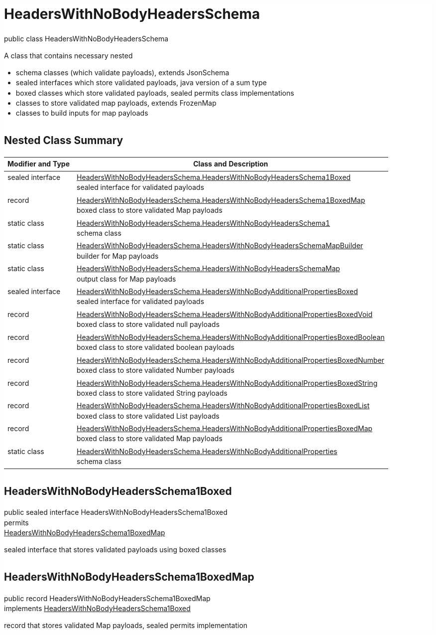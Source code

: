 # HeadersWithNoBodyHeadersSchema
public class HeadersWithNoBodyHeadersSchema<br>

A class that contains necessary nested
- schema classes (which validate payloads), extends JsonSchema
- sealed interfaces which store validated payloads, java version of a sum type
- boxed classes which store validated payloads, sealed permits class implementations
- classes to store validated map payloads, extends FrozenMap
- classes to build inputs for map payloads

## Nested Class Summary
| Modifier and Type | Class and Description |
| ----------------- | ---------------------- |
| sealed interface | [HeadersWithNoBodyHeadersSchema.HeadersWithNoBodyHeadersSchema1Boxed](#headerswithnobodyheadersschema1boxed)<br> sealed interface for validated payloads |
| record | [HeadersWithNoBodyHeadersSchema.HeadersWithNoBodyHeadersSchema1BoxedMap](#headerswithnobodyheadersschema1boxedmap)<br> boxed class to store validated Map payloads |
| static class | [HeadersWithNoBodyHeadersSchema.HeadersWithNoBodyHeadersSchema1](#headerswithnobodyheadersschema1)<br> schema class |
| static class | [HeadersWithNoBodyHeadersSchema.HeadersWithNoBodyHeadersSchemaMapBuilder](#headerswithnobodyheadersschemamapbuilder)<br> builder for Map payloads |
| static class | [HeadersWithNoBodyHeadersSchema.HeadersWithNoBodyHeadersSchemaMap](#headerswithnobodyheadersschemamap)<br> output class for Map payloads |
| sealed interface | [HeadersWithNoBodyHeadersSchema.HeadersWithNoBodyAdditionalPropertiesBoxed](#headerswithnobodyadditionalpropertiesboxed)<br> sealed interface for validated payloads |
| record | [HeadersWithNoBodyHeadersSchema.HeadersWithNoBodyAdditionalPropertiesBoxedVoid](#headerswithnobodyadditionalpropertiesboxedvoid)<br> boxed class to store validated null payloads |
| record | [HeadersWithNoBodyHeadersSchema.HeadersWithNoBodyAdditionalPropertiesBoxedBoolean](#headerswithnobodyadditionalpropertiesboxedboolean)<br> boxed class to store validated boolean payloads |
| record | [HeadersWithNoBodyHeadersSchema.HeadersWithNoBodyAdditionalPropertiesBoxedNumber](#headerswithnobodyadditionalpropertiesboxednumber)<br> boxed class to store validated Number payloads |
| record | [HeadersWithNoBodyHeadersSchema.HeadersWithNoBodyAdditionalPropertiesBoxedString](#headerswithnobodyadditionalpropertiesboxedstring)<br> boxed class to store validated String payloads |
| record | [HeadersWithNoBodyHeadersSchema.HeadersWithNoBodyAdditionalPropertiesBoxedList](#headerswithnobodyadditionalpropertiesboxedlist)<br> boxed class to store validated List payloads |
| record | [HeadersWithNoBodyHeadersSchema.HeadersWithNoBodyAdditionalPropertiesBoxedMap](#headerswithnobodyadditionalpropertiesboxedmap)<br> boxed class to store validated Map payloads |
| static class | [HeadersWithNoBodyHeadersSchema.HeadersWithNoBodyAdditionalProperties](#headerswithnobodyadditionalproperties)<br> schema class |

## HeadersWithNoBodyHeadersSchema1Boxed
public sealed interface HeadersWithNoBodyHeadersSchema1Boxed<br>
permits<br>
[HeadersWithNoBodyHeadersSchema1BoxedMap](#headerswithnobodyheadersschema1boxedmap)

sealed interface that stores validated payloads using boxed classes

## HeadersWithNoBodyHeadersSchema1BoxedMap
public record HeadersWithNoBodyHeadersSchema1BoxedMap<br>
implements [HeadersWithNoBodyHeadersSchema1Boxed](#headerswithnobodyheadersschema1boxed)

record that stores validated Map payloads, sealed permits implementation
